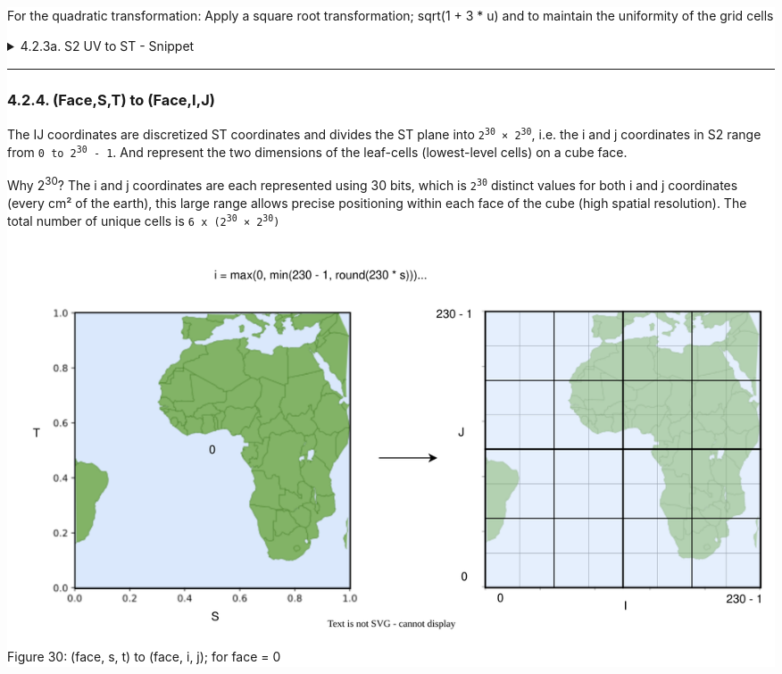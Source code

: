 <p>For the quadratic transformation: Apply a square root transformation; sqrt(1 + 3 * u) and to maintain the uniformity of the grid cells</p>

<details class="code-container"><summary class="p">4.2.3a. S2 UV to ST - Snippet</summary></details>

<hr class="hr">

<h3>4.2.4. (Face,S,T) to (Face,I,J)</h3>

<p>The IJ coordinates are discretized ST coordinates and divides the ST plane into <code>2<sup>30</sup> × 2<sup>30</sup></code>, i.e. the i and j coordinates in S2 range from <code>0 to 2<sup>30</sup> - 1</code>. And represent the two dimensions of the leaf-cells (lowest-level cells) on a cube face.</p>

<p>Why 2<sup>30</sup>? The i and j coordinates are each represented using 30 bits, which is <code>2<sup>30</sup></code> distinct values for both i and j coordinates (every cm² of the earth), this large range allows precise positioning within each face of the cube (high spatial resolution). The total number of unique cells is <code>6 x (2<sup>30</sup> × 2<sup>30</sup>)</code></p>

<img class="center-image-0 center-image-100" src="./assets/posts/spatial-index/s2-st-ij.svg" />
<p class="figure-header">Figure 30: (face, s, t) to (face, i, j); for face = 0</p>

